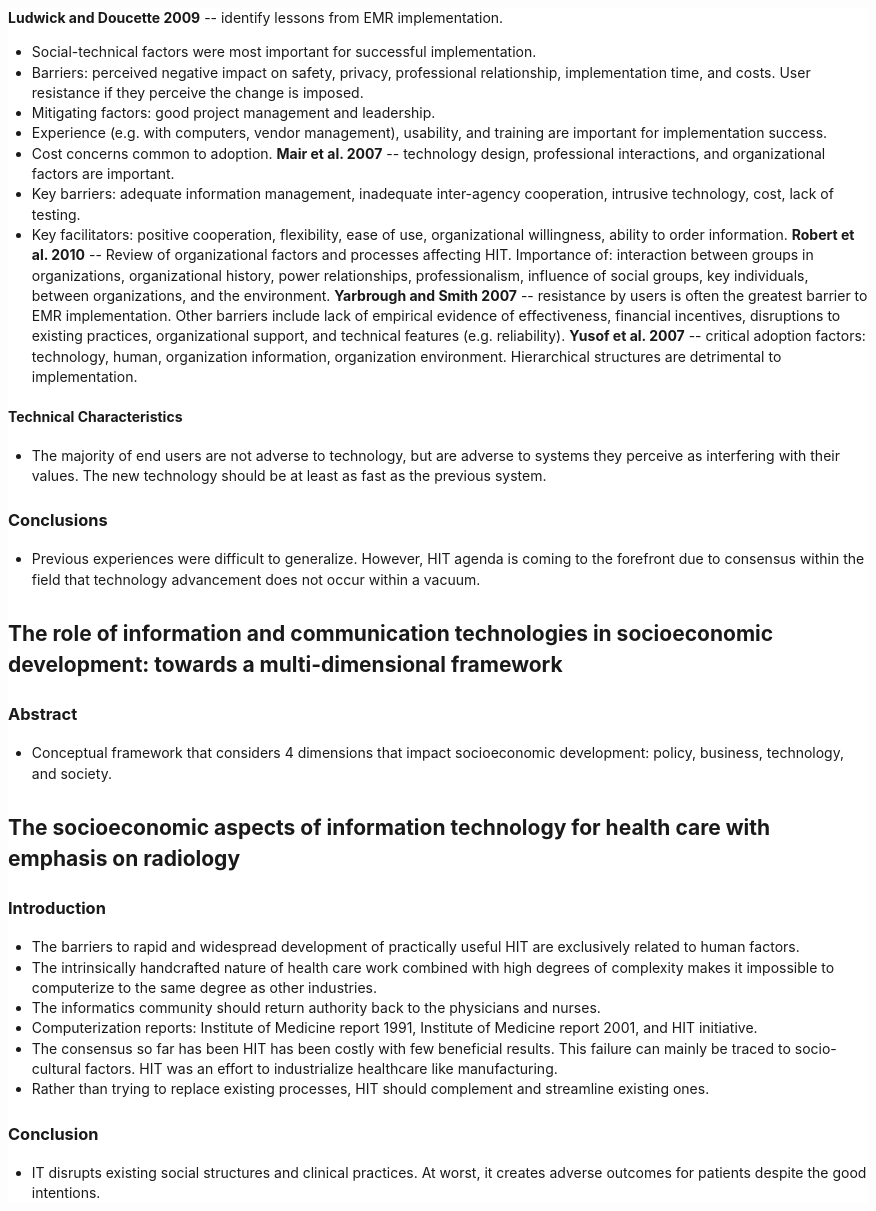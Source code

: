 **Ludwick and Doucette 2009** -- identify lessons from EMR implementation.
- Social-technical factors were most important for successful implementation.
- Barriers: perceived negative impact on safety, privacy, professional relationship, implementation time, and costs. User resistance if they perceive the change is imposed.
- Mitigating factors: good project management and leadership.
- Experience (e.g. with computers, vendor management), usability, and training are important for implementation success.
- Cost concerns common to adoption.
**Mair et al. 2007** -- technology design, professional interactions, and organizational factors are important.
- Key barriers: adequate information management, inadequate inter-agency cooperation, intrusive technology, cost, lack of testing.
- Key facilitators: positive cooperation, flexibility, ease of use, organizational willingness, ability to order information.
**Robert et al. 2010** -- Review of organizational factors and processes affecting HIT. Importance of: interaction between groups in organizations, organizational history, power relationships, professionalism, influence of social groups, key individuals, between organizations, and the environment.
**Yarbrough and Smith 2007** -- resistance by users is often the greatest barrier to EMR implementation. Other barriers include lack of empirical evidence of effectiveness, financial incentives, disruptions to existing practices, organizational support, and technical features (e.g. reliability).
**Yusof et al. 2007** -- critical adoption factors: technology, human, organization information, organization environment. Hierarchical structures are detrimental to implementation.
#### Technical Characteristics
- The majority of end users are not adverse to technology, but are adverse to systems they perceive as interfering with their values. The new technology should be at least as fast as the previous system.
### Conclusions
- Previous experiences were difficult to generalize. However, HIT agenda is coming to the forefront due to consensus within the field that technology advancement does not occur within a vacuum. 

## The role of information and communication technologies in socioeconomic development: towards a multi-dimensional framework
### Abstract
- Conceptual framework that considers 4 dimensions that impact socioeconomic development: policy, business, technology, and society. 

## The socioeconomic aspects of information technology for health care with emphasis on radiology
### Introduction
- The barriers to rapid and widespread development of practically useful HIT are exclusively related to human factors.
- The intrinsically handcrafted nature of health care work combined with high degrees of complexity makes it impossible to computerize to the same degree as other industries.
- The informatics community should return authority back to the physicians and nurses.
- Computerization reports: Institute of Medicine report 1991, Institute of Medicine report 2001, and HIT initiative.
- The consensus so far has been HIT has been costly with few beneficial results. This failure can mainly be traced to socio-cultural factors. HIT was an effort to industrialize healthcare like manufacturing.
- Rather than trying to replace existing processes, HIT should complement and streamline existing ones.
### Conclusion
- IT disrupts existing social structures and clinical practices. At worst, it creates adverse outcomes for patients despite the good intentions.
